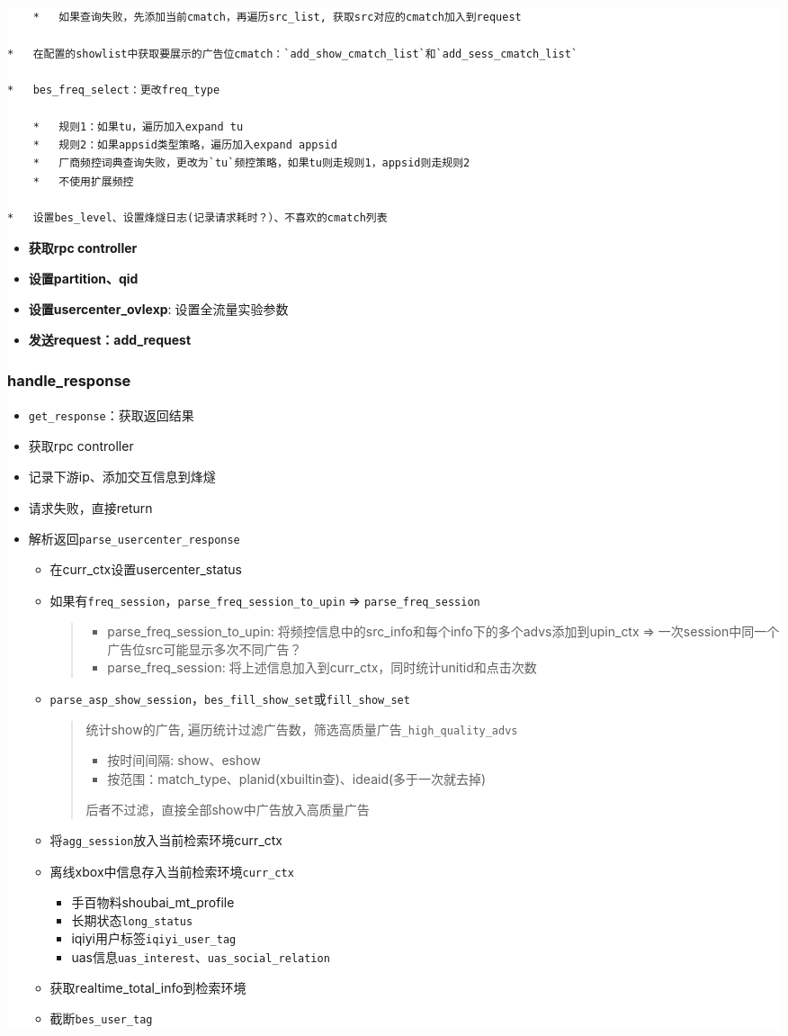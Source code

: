         *   如果查询失败，先添加当前cmatch，再遍历src_list, 获取src对应的cmatch加入到request

    *   在配置的showlist中获取要展示的广告位cmatch：`add_show_cmatch_list`和`add_sess_cmatch_list`

    *   bes_freq_select：更改freq_type

        *   规则1：如果tu，遍历加入expand tu
        *   规则2：如果appsid类型策略，遍历加入expand appsid
        *   厂商频控词典查询失败，更改为`tu`频控策略，如果tu则走规则1，appsid则走规则2
        *   不使用扩展频控

    *   设置bes_level、设置烽燧日志(记录请求耗时？）、不喜欢的cmatch列表

*   **获取rpc controller**

*   **设置partition、qid**

*   **设置usercenter_ovlexp**: 设置全流量实验参数

*   **发送request：add_request**

### handle_response

*   `get_response`：获取返回结果

*   获取rpc controller

*   记录下游ip、添加交互信息到烽燧

*   请求失败，直接return

*   解析返回`parse_usercenter_response`
    *   在curr_ctx设置usercenter_status
    
    *   如果有`freq_session`，`parse_freq_session_to_upin` => `parse_freq_session`
    
        >   *   parse_freq_session_to_upin: 将频控信息中的src_info和每个info下的多个advs添加到upin_ctx => 一次session中同一个广告位src可能显示多次不同广告？
        >   *   parse_freq_session: 将上述信息加入到curr_ctx，同时统计unitid和点击次数
    
    *   `parse_asp_show_session`，`bes_fill_show_set`或`fill_show_set`
    
        >   统计show的广告, 遍历统计过滤广告数，筛选高质量广告`_high_quality_advs`
        >
        >   *   按时间间隔: show、eshow
        >   *   按范围：match_type、planid(xbuiltin查)、ideaid(多于一次就去掉)
        >
        >   后者不过滤，直接全部show中广告放入高质量广告
    
    *   将`agg_session`放入当前检索环境curr_ctx
    
    *   离线xbox中信息存入当前检索环境`curr_ctx`
    
        *   手百物料shoubai_mt_profile
        *   长期状态`long_status`
        *   iqiyi用户标签`iqiyi_user_tag`
        *   uas信息`uas_interest`、`uas_social_relation`
    
    *   获取realtime_total_info到检索环境
    
    *   截断`bes_user_tag`
    